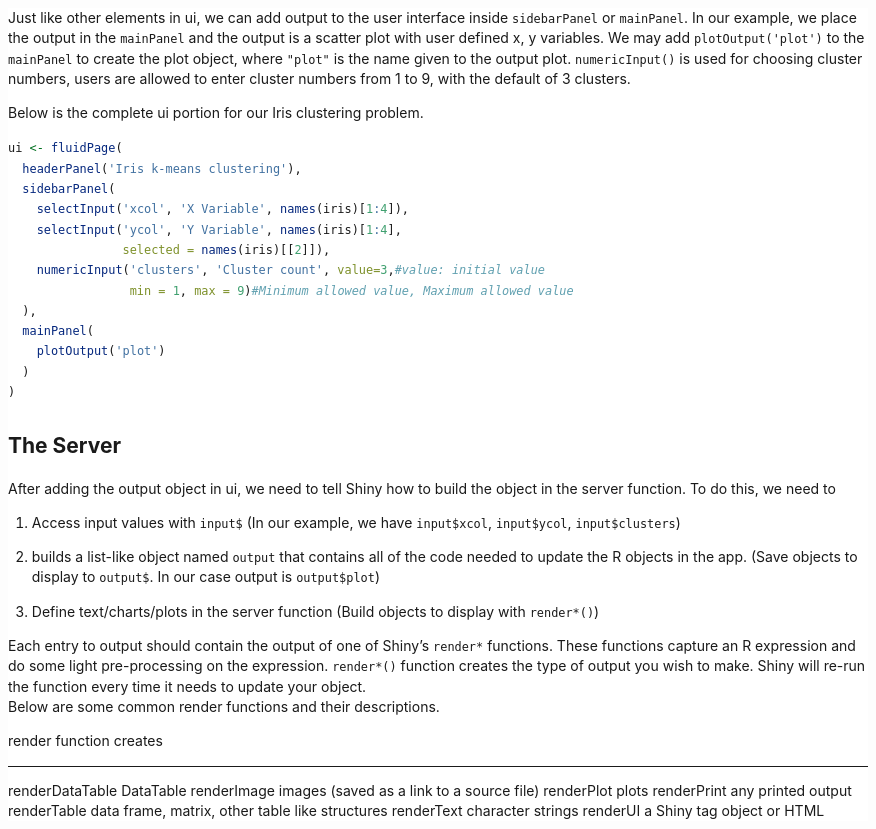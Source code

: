 
Just like other elements in ui, we can add output to the user interface inside `sidebarPanel` or `mainPanel`.
In our example, we place the output in the `mainPanel` and the output is a scatter plot with user defined x, y variables. We may add `plotOutput('plot')` to the `mainPanel` to create the plot object, where `"plot"` is the name given to the output plot. `numericInput()` is used for choosing cluster numbers, users are allowed to enter cluster numbers from 1 to 9, with the default of 3 clusters.


Below is the complete ui portion for our Iris clustering problem.

```r
ui <- fluidPage(
  headerPanel('Iris k-means clustering'),
  sidebarPanel(
    selectInput('xcol', 'X Variable', names(iris)[1:4]),
    selectInput('ycol', 'Y Variable', names(iris)[1:4],
                selected = names(iris)[[2]]),
    numericInput('clusters', 'Cluster count', value=3,#value: initial value
                 min = 1, max = 9)#Minimum allowed value, Maximum allowed value
  ),
  mainPanel(
    plotOutput('plot')
  )
)
```


## The Server

After adding the output object in ui, we need to tell Shiny how to build the object in the server function. To do this, we need to  

1. Access input values with `input$` (In our example, we have `input$xcol`, `input$ycol`, `input$clusters`)  

2. builds a list-like object named `output` that contains all of the code needed to update the R objects in the app. (Save objects to display to `output$`. In our case output is `output$plot`)  

3. Define text/charts/plots in the server function (Build objects to display with `render*()`)  

Each entry to output should contain the output of one of Shiny’s `render*` functions. These functions capture an R expression and do some light pre-processing on the expression. `render*()` function creates the type of output you wish to make.  Shiny will re-run the function every time it needs to update your object.  
Below are some common render functions and their descriptions.  


render function	            creates
-----------------         -------------------------------------------
renderDataTable	            DataTable
renderImage	                images (saved as a link to a source file)
renderPlot	                plots
renderPrint	                 any printed output
renderTable	                 data frame, matrix, other table like structures
renderText	                 character strings
renderUI	                    a Shiny tag object or HTML
